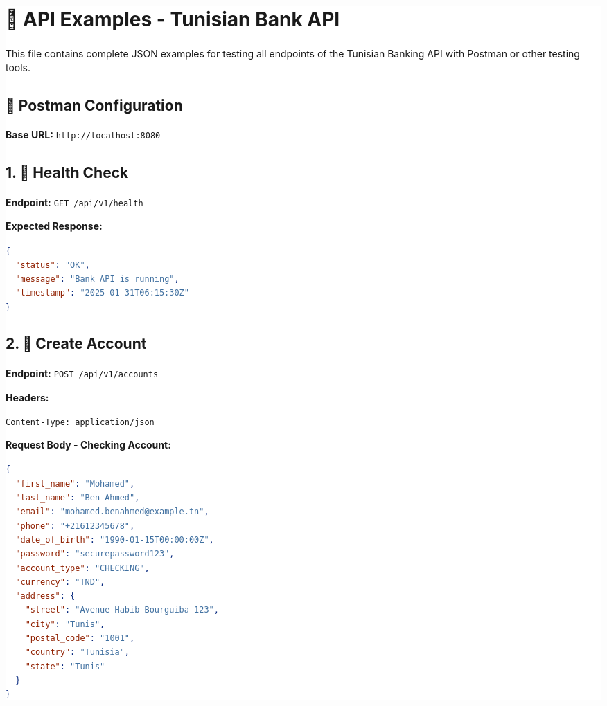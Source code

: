 # 🏦 API Examples - Tunisian Bank API

This file contains complete JSON examples for testing all endpoints of the Tunisian Banking API with Postman or other testing tools.

## 🔧 Postman Configuration

**Base URL:** `http://localhost:8080`

## 1. 💓 Health Check

**Endpoint:** `GET /api/v1/health`

**Expected Response:**

```json
{
  "status": "OK",
  "message": "Bank API is running",
  "timestamp": "2025-01-31T06:15:30Z"
}
```

## 2. 📝 Create Account

**Endpoint:** `POST /api/v1/accounts`

**Headers:**

```
Content-Type: application/json
```

**Request Body - Checking Account:**

```json
{
  "first_name": "Mohamed",
  "last_name": "Ben Ahmed",
  "email": "mohamed.benahmed@example.tn",
  "phone": "+21612345678",
  "date_of_birth": "1990-01-15T00:00:00Z",
  "password": "securepassword123",
  "account_type": "CHECKING",
  "currency": "TND",
  "address": {
    "street": "Avenue Habib Bourguiba 123",
    "city": "Tunis",
    "postal_code": "1001",
    "country": "Tunisia",
    "state": "Tunis"
  }
}
```
